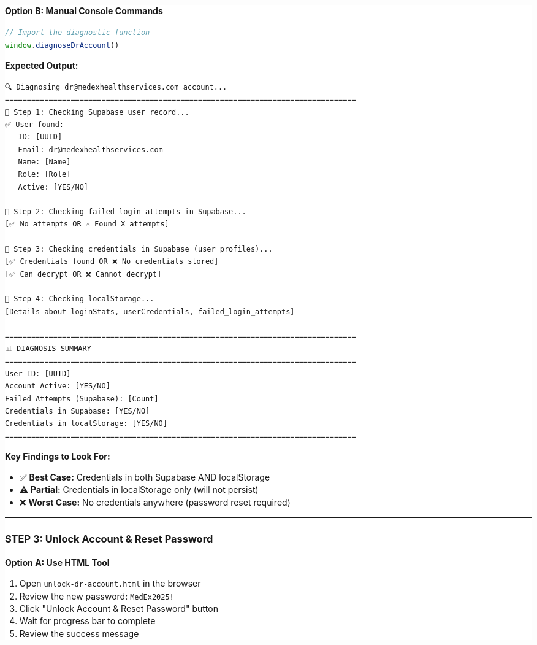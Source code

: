 **Option B: Manual Console Commands**
```javascript
// Import the diagnostic function
window.diagnoseDrAccount()
```

**Expected Output:**
```
🔍 Diagnosing dr@medexhealthservices.com account...
================================================================================
📍 Step 1: Checking Supabase user record...
✅ User found:
   ID: [UUID]
   Email: dr@medexhealthservices.com
   Name: [Name]
   Role: [Role]
   Active: [YES/NO]

📍 Step 2: Checking failed login attempts in Supabase...
[✅ No attempts OR ⚠️ Found X attempts]

📍 Step 3: Checking credentials in Supabase (user_profiles)...
[✅ Credentials found OR ❌ No credentials stored]
[✅ Can decrypt OR ❌ Cannot decrypt]

📍 Step 4: Checking localStorage...
[Details about loginStats, userCredentials, failed_login_attempts]

================================================================================
📊 DIAGNOSIS SUMMARY
================================================================================
User ID: [UUID]
Account Active: [YES/NO]
Failed Attempts (Supabase): [Count]
Credentials in Supabase: [YES/NO]
Credentials in localStorage: [YES/NO]
================================================================================
```

**Key Findings to Look For:**
- ✅ **Best Case:** Credentials in both Supabase AND localStorage
- ⚠️ **Partial:** Credentials in localStorage only (will not persist)
- ❌ **Worst Case:** No credentials anywhere (password reset required)

---

### STEP 3: Unlock Account & Reset Password

**Option A: Use HTML Tool**
1. Open `unlock-dr-account.html` in the browser
2. Review the new password: `MedEx2025!`
3. Click "Unlock Account & Reset Password" button
4. Wait for progress bar to complete
5. Review the success message
